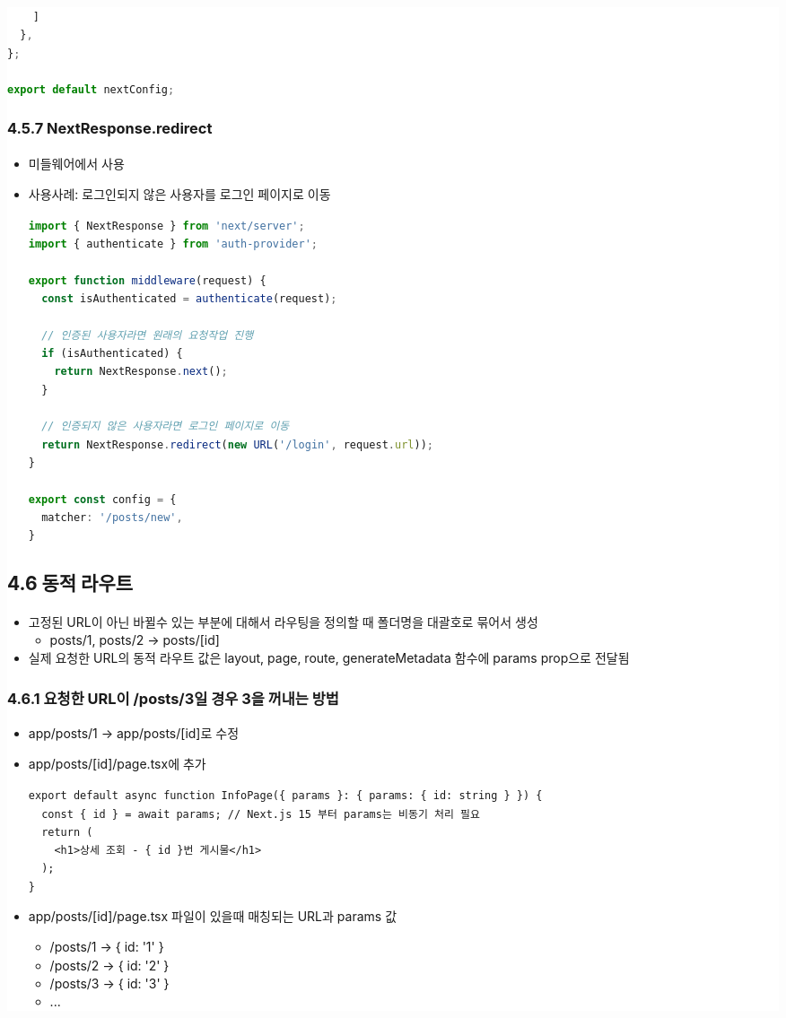   ```ts
      ]
    },
  };

  export default nextConfig;
  ```

### 4.5.7 NextResponse.redirect
* 미들웨어에서 사용
* 사용사례: 로그인되지 않은 사용자를 로그인 페이지로 이동

  ```ts
  import { NextResponse } from 'next/server';
  import { authenticate } from 'auth-provider';
  
  export function middleware(request) {
    const isAuthenticated = authenticate(request);
  
    // 인증된 사용자라면 원래의 요청작업 진행
    if (isAuthenticated) {
      return NextResponse.next();
    }
  
    // 인증되지 않은 사용자라면 로그인 페이지로 이동
    return NextResponse.redirect(new URL('/login', request.url));
  }
  
  export const config = {
    matcher: '/posts/new',
  }
  ```

## 4.6 동적 라우트
* 고정된 URL이 아닌 바뀔수 있는 부분에 대해서 라우팅을 정의할 때 폴더명을 대괄호로 묶어서 생성
  - posts/1, posts/2 -> posts/[id]
* 실제 요청한 URL의 동적 라우트 값은 layout, page, route, generateMetadata 함수에 params prop으로 전달됨

### 4.6.1 요청한 URL이 /posts/3일 경우 3을 꺼내는 방법
* app/posts/1 -> app/posts/[id]로 수정
* app/posts/[id]/page.tsx에 추가

  ```tsx
  export default async function InfoPage({ params }: { params: { id: string } }) {
    const { id } = await params; // Next.js 15 부터 params는 비동기 처리 필요
    return (
      <h1>상세 조회 - { id }번 게시물</h1>
    );
  }
  ```

* app/posts/[id]/page.tsx 파일이 있을때 매칭되는 URL과 params 값
  - /posts/1 -> { id: '1' }
  - /posts/2 -> { id: '2' }
  - /posts/3 -> { id: '3' }
  - ...
